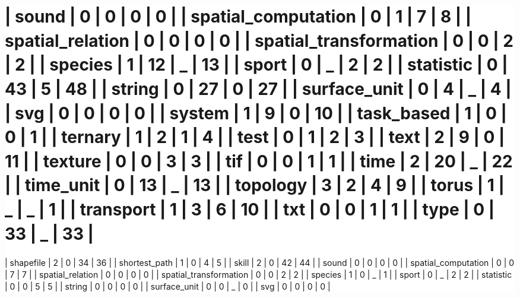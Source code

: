 | sound | 0 | 0 | 0 | 0 |
| spatial_computation | 0 | 1 | 7 | 8 |
| spatial_relation | 0 | 0 | 0 | 0 |
| spatial_transformation | 0 | 0 | 2 | 2 |
| species | 1 | 12 | _ | 13 |
| sport | 0 | _ | 2 | 2 |
| statistic | 0 | 43 | 5 | 48 |
| string | 0 | 27 | 0 | 27 |
| surface_unit | 0 | 4 | _ | 4 |
| svg | 0 | 0 | 0 | 0 |
| system | 1 | 9 | 0 | 10 |
| task_based | 1 | 0 | 0 | 1 |
| ternary | 1 | 2 | 1 | 4 |
| test | 0 | 1 | 2 | 3 |
| text | 2 | 9 | 0 | 11 |
| texture | 0 | 0 | 3 | 3 |
| tif | 0 | 0 | 1 | 1 |
| time | 2 | 20 | _ | 22 |
| time_unit | 0 | 13 | _ | 13 |
| topology | 3 | 2 | 4 | 9 |
| torus | 1 | _ | _ | 1 |
| transport | 1 | 3 | 6 | 10 |
| txt | 0 | 0 | 1 | 1 |
| type | 0 | 33 | _ | 33 |
=======
| shapefile | 2 | 0 | 34 | 36 |
| shortest_path | 1 | 0 | 4 | 5 |
| skill | 2 | 0 | 42 | 44 |
| sound | 0 | 0 | 0 | 0 |
| spatial_computation | 0 | 0 | 7 | 7 |
| spatial_relation | 0 | 0 | 0 | 0 |
| spatial_transformation | 0 | 0 | 2 | 2 |
| species | 1 | 0 | _ | 1 |
| sport | 0 | _ | 2 | 2 |
| statistic | 0 | 0 | 5 | 5 |
| string | 0 | 0 | 0 | 0 |
| surface_unit | 0 | 0 | _ | 0 |
| svg | 0 | 0 | 0 | 0 |